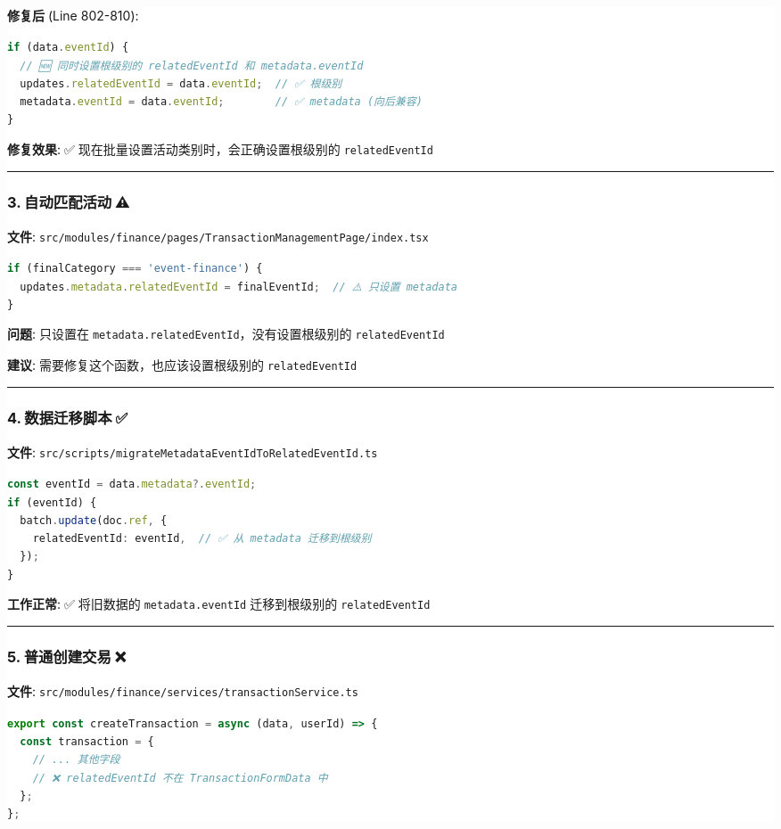 **修复后** (Line 802-810):
```typescript
if (data.eventId) {
  // 🆕 同时设置根级别的 relatedEventId 和 metadata.eventId
  updates.relatedEventId = data.eventId;  // ✅ 根级别
  metadata.eventId = data.eventId;        // ✅ metadata (向后兼容)
}
```

**修复效果**: ✅ 现在批量设置活动类别时，会正确设置根级别的 `relatedEventId`

---

### 3. 自动匹配活动 ⚠️

**文件**: `src/modules/finance/pages/TransactionManagementPage/index.tsx`

```typescript
if (finalCategory === 'event-finance') {
  updates.metadata.relatedEventId = finalEventId;  // ⚠️ 只设置 metadata
}
```

**问题**: 只设置在 `metadata.relatedEventId`，没有设置根级别的 `relatedEventId`

**建议**: 需要修复这个函数，也应该设置根级别的 `relatedEventId`

---

### 4. 数据迁移脚本 ✅

**文件**: `src/scripts/migrateMetadataEventIdToRelatedEventId.ts`

```typescript
const eventId = data.metadata?.eventId;
if (eventId) {
  batch.update(doc.ref, {
    relatedEventId: eventId,  // ✅ 从 metadata 迁移到根级别
  });
}
```

**工作正常**: ✅ 将旧数据的 `metadata.eventId` 迁移到根级别的 `relatedEventId`

---

### 5. 普通创建交易 ❌

**文件**: `src/modules/finance/services/transactionService.ts`

```typescript
export const createTransaction = async (data, userId) => {
  const transaction = {
    // ... 其他字段
    // ❌ relatedEventId 不在 TransactionFormData 中
  };
};
```
